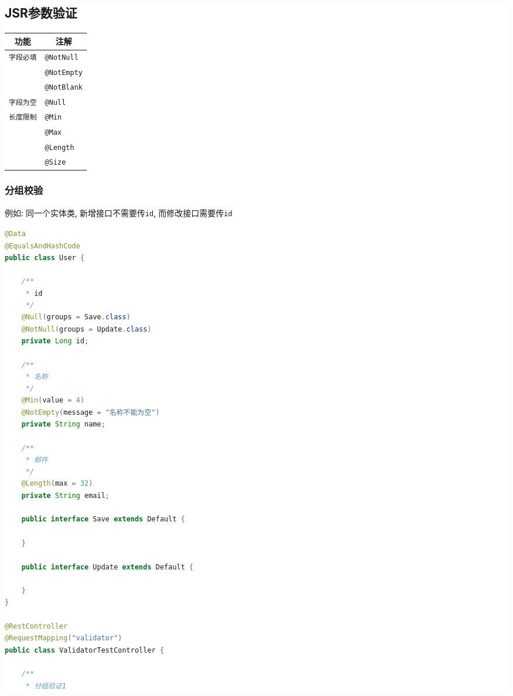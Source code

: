 ## JSR参数验证

| 功能     | 注解          |
|--------|-------------|
| `字段必填` | `@NotNull`  |
|        | `@NotEmpty` |
|        | `@NotBlank` |
| `字段为空` | `@Null`     |
| `长度限制` | `@Min`      |
|        | `@Max`      |
|        | `@Length`   |
|        | `@Size`     |



### 分组校验

例如: 同一个实体类, 新增接口不需要传`id`, 而修改接口需要传`id`

```java
@Data
@EqualsAndHashCode
public class User {

    /**
     * id
     */
    @Null(groups = Save.class)
    @NotNull(groups = Update.class)
    private Long id;

    /**
     * 名称
     */
    @Min(value = 4)
    @NotEmpty(message = "名称不能为空")
    private String name;

    /**
     * 邮件
     */
    @Length(max = 32)
    private String email;

    public interface Save extends Default {

    }

    public interface Update extends Default {

    }
}

@RestController
@RequestMapping("validator")
public class ValidatorTestController {

	/**
     * 分组验证1
```